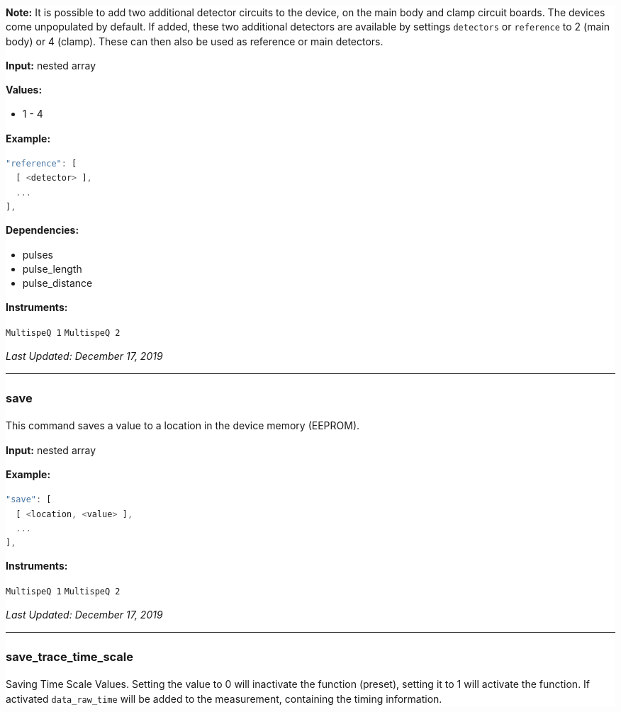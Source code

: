  **Note:** It is possible to add two additional detector circuits to the device, on the main body and clamp circuit boards. The devices come unpopulated by default. If added, these two additional detectors are available by settings `detectors` or `reference` to 2 (main body) or 4 (clamp). These can then also be used as reference or main detectors.

**Input:** nested array

**Values:**

+ 1 - 4

**Example:**

```javascript
"reference": [
  [ <detector> ],
  ...
],
```

**Dependencies:**

+ pulses
+ pulse_length
+ pulse_distance

**Instruments:**

`MultispeQ 1` `MultispeQ 2`

*Last Updated: December 17, 2019*

***

### save

This command saves a value to a location in the device memory (EEPROM).

**Input:** nested array

**Example:**

```javascript
"save": [
  [ <location, <value> ],
  ...
],
```

**Instruments:**

`MultispeQ 1` `MultispeQ 2`

*Last Updated: December 17, 2019*

***

### save\_trace\_time\_scale

Saving Time Scale Values. Setting the value to 0 will inactivate the function (preset), setting it to 1 will activate the function. If activated `data_raw_time` will be added to the measurement, containing the timing information.


[array]: https://developer.mozilla.org/docs/Web/JavaScript/Reference/Global_Objects/Array
[number]: https://developer.mozilla.org/docs/Web/JavaScript/Reference/Global_Objects/Number
[object]: https://developer.mozilla.org/docs/Web/JavaScript/Reference/Global_Objects/Object
[string]: https://developer.mozilla.org/docs/Web/JavaScript/Reference/Global_Objects/String
[boolean]: https://developer.mozilla.org/docs/Web/JavaScript/Reference/Global_Objects/Boolean